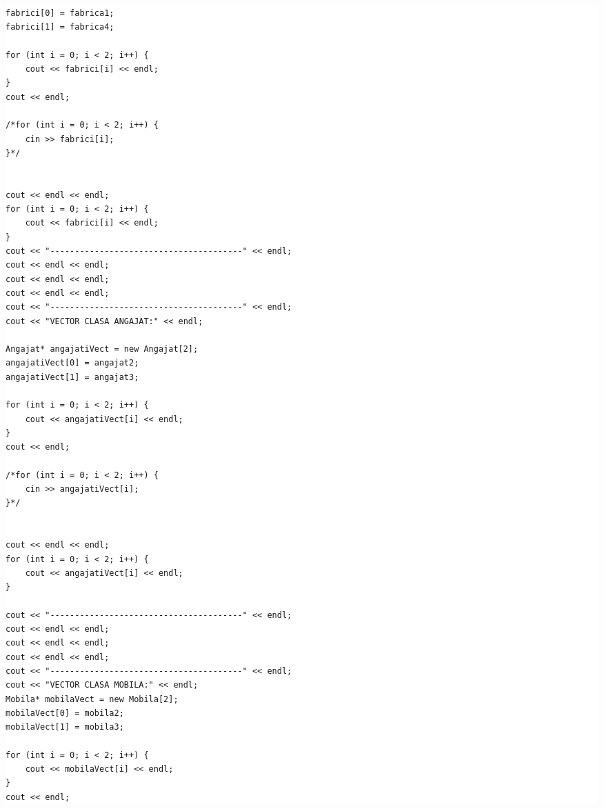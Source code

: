 	fabrici[0] = fabrica1;
	fabrici[1] = fabrica4;

	for (int i = 0; i < 2; i++) {
		cout << fabrici[i] << endl;
	}
	cout << endl;

	/*for (int i = 0; i < 2; i++) {
		cin >> fabrici[i];
	}*/


	cout << endl << endl;
	for (int i = 0; i < 2; i++) {
		cout << fabrici[i] << endl;
	}
	cout << "---------------------------------------" << endl;
	cout << endl << endl;
	cout << endl << endl;
	cout << endl << endl;
	cout << "---------------------------------------" << endl;
	cout << "VECTOR CLASA ANGAJAT:" << endl;

	Angajat* angajatiVect = new Angajat[2];
	angajatiVect[0] = angajat2;
	angajatiVect[1] = angajat3;

	for (int i = 0; i < 2; i++) {
		cout << angajatiVect[i] << endl;
	}
	cout << endl;

	/*for (int i = 0; i < 2; i++) {
		cin >> angajatiVect[i];
	}*/


	cout << endl << endl;
	for (int i = 0; i < 2; i++) {
		cout << angajatiVect[i] << endl;
	}

	cout << "---------------------------------------" << endl;
	cout << endl << endl;
	cout << endl << endl;
	cout << endl << endl;
	cout << "---------------------------------------" << endl;
	cout << "VECTOR CLASA MOBILA:" << endl;
	Mobila* mobilaVect = new Mobila[2];
	mobilaVect[0] = mobila2;
	mobilaVect[1] = mobila3;

	for (int i = 0; i < 2; i++) {
		cout << mobilaVect[i] << endl;
	}
	cout << endl;
